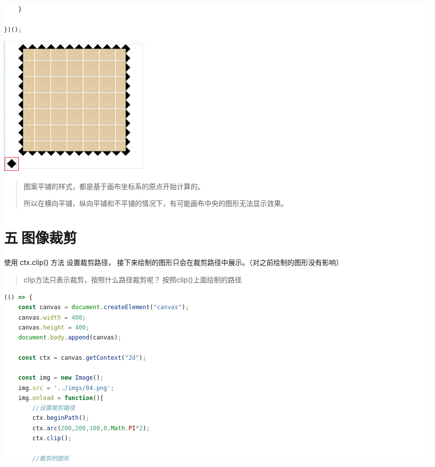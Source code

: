 ```javascript
    } 

})();
```

<img src="images/37.png" alt="1685520321897" style="zoom:50%;" />



> 图案平铺的样式，都是基于画布坐标系的原点开始计算的。
>
> 所以在横向平铺，纵向平铺和不平铺的情况下，有可能画布中央的图形无法显示效果。



# 五 图像裁剪   

使用 ctx.clip() 方法 设置裁剪路径， 接下来绘制的图形只会在裁剪路径中展示。（对之前绘制的图形没有影响）

> clip方法只表示裁剪，按照什么路径裁剪呢？ 按照clip()上面绘制的路径

```javascript
(() => {
    const canvas = document.createElement("canvas");
    canvas.width = 400;
    canvas.height = 400;
    document.body.append(canvas);

    const ctx = canvas.getContext("2d");

    const img = new Image();
    img.src = '../imgs/04.png';
    img.onload = function(){
		//设置裁剪路径
        ctx.beginPath();
        ctx.arc(200,200,100,0,Math.PI*2);
        ctx.clip();

        //裁剪的图形
```